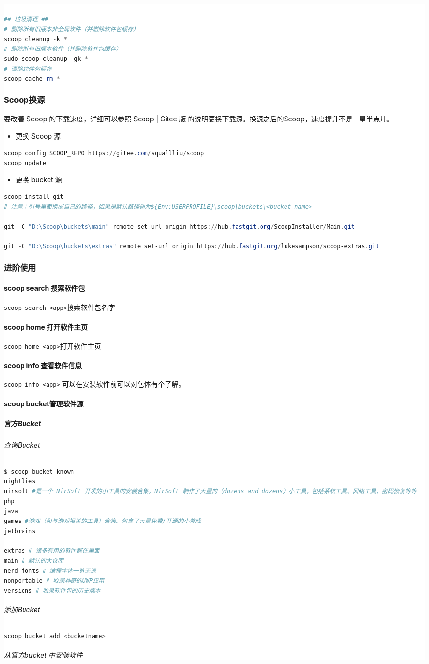 ```powershell

## 垃圾清理 ##
# 删除所有旧版本非全局软件（并删除软件包缓存）
scoop cleanup -k *
# 删除所有旧版本软件（并删除软件包缓存）
sudo scoop cleanup -gk *
# 清除软件包缓存
scoop cache rm *
```
### Scoop换源
要改善 Scoop 的下载速度，详细可以参照 [Scoop | Gitee 版](https://gitee.com/squallliu/scoop#install-scoop-to-a-custom-directory-by-changing-scoop) 的说明更换下载源。换源之后的Scoop，速度提升不是一星半点儿。
- 更换 Scoop 源
```powershell
scoop config SCOOP_REPO https://gitee.com/squallliu/scoop
scoop update
```
- 更换 bucket 源
```powershell
scoop install git
# 注意：引号里面换成自己的路径，如果是默认路径则为${Env:USERPROFILE}\scoop\buckets\<bucket_name>

git -C "D:\Scoop\buckets\main" remote set-url origin https://hub.fastgit.org/ScoopInstaller/Main.git

git -C "D:\Scoop\buckets\extras" remote set-url origin https://hub.fastgit.org/lukesampson/scoop-extras.git
```

### 进阶使用
#### scoop search 搜索软件包
`scoop search <app>`搜索软件包名字
#### scoop home 打开软件主页
`scoop home <app>`打开软件主页
#### scoop info 查看软件信息
`scoop info <app>` 可以在安装软件前可以对包体有个了解。

#### scoop bucket管理软件源

##### 官方Bucket

###### 查询Bucket
```powershell
$ scoop bucket known
nightlies
nirsoft #是一个 NirSoft 开发的小工具的安装合集。NirSoft 制作了大量的（dozens and dozens）小工具，包括系统工具、网络工具、密码恢复等等
php
java
games #游戏（和与游戏相关的工具）合集。包含了大量免费/开源的小游戏
jetbrains

extras # 诸多有用的软件都在里面
main # 默认的大仓库
nerd-fonts # 编程字体一览无遗
nonportable # 收录神奇的UWP应用
versions # 收录软件包的历史版本
```
###### 添加Bucket
```powershell
scoop bucket add <bucketname>
```
###### 从官方bucket 中安装软件
```powershell
```